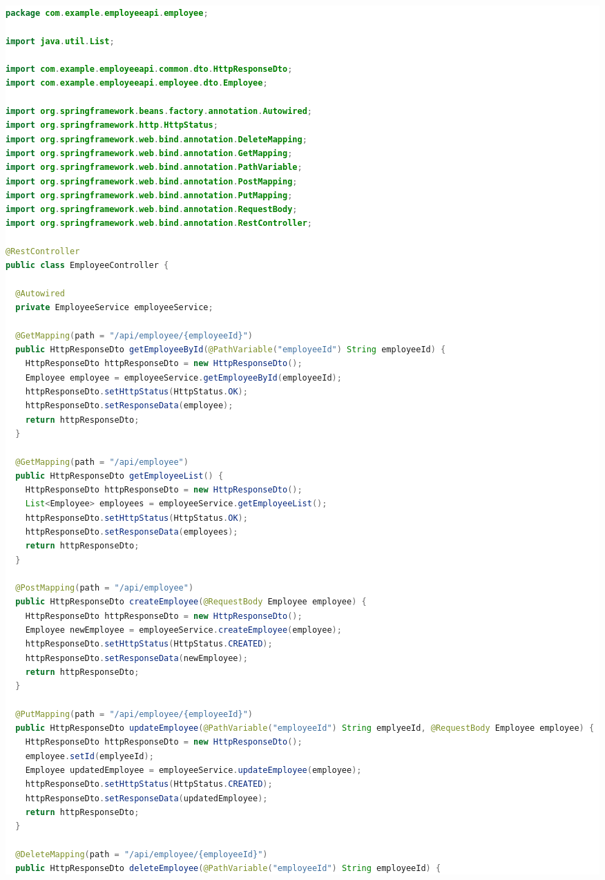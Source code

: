 ```EmployeeController.java
package com.example.employeeapi.employee;

import java.util.List;

import com.example.employeeapi.common.dto.HttpResponseDto;
import com.example.employeeapi.employee.dto.Employee;

import org.springframework.beans.factory.annotation.Autowired;
import org.springframework.http.HttpStatus;
import org.springframework.web.bind.annotation.DeleteMapping;
import org.springframework.web.bind.annotation.GetMapping;
import org.springframework.web.bind.annotation.PathVariable;
import org.springframework.web.bind.annotation.PostMapping;
import org.springframework.web.bind.annotation.PutMapping;
import org.springframework.web.bind.annotation.RequestBody;
import org.springframework.web.bind.annotation.RestController;

@RestController
public class EmployeeController {

  @Autowired
  private EmployeeService employeeService;

  @GetMapping(path = "/api/employee/{employeeId}")
  public HttpResponseDto getEmployeeById(@PathVariable("employeeId") String employeeId) {
    HttpResponseDto httpResponseDto = new HttpResponseDto();
    Employee employee = employeeService.getEmployeeById(employeeId);
    httpResponseDto.setHttpStatus(HttpStatus.OK);
    httpResponseDto.setResponseData(employee);
    return httpResponseDto;
  }

  @GetMapping(path = "/api/employee")
  public HttpResponseDto getEmployeeList() {
    HttpResponseDto httpResponseDto = new HttpResponseDto();
    List<Employee> employees = employeeService.getEmployeeList();
    httpResponseDto.setHttpStatus(HttpStatus.OK);
    httpResponseDto.setResponseData(employees);
    return httpResponseDto;
  }

  @PostMapping(path = "/api/employee")
  public HttpResponseDto createEmployee(@RequestBody Employee employee) {
    HttpResponseDto httpResponseDto = new HttpResponseDto();
    Employee newEmployee = employeeService.createEmployee(employee);
    httpResponseDto.setHttpStatus(HttpStatus.CREATED);
    httpResponseDto.setResponseData(newEmployee);
    return httpResponseDto;
  }

  @PutMapping(path = "/api/employee/{employeeId}")
  public HttpResponseDto updateEmployee(@PathVariable("employeeId") String emplyeeId, @RequestBody Employee employee) {
    HttpResponseDto httpResponseDto = new HttpResponseDto();
    employee.setId(emplyeeId);
    Employee updatedEmployee = employeeService.updateEmployee(employee);
    httpResponseDto.setHttpStatus(HttpStatus.CREATED);
    httpResponseDto.setResponseData(updatedEmployee);
    return httpResponseDto;
  }

  @DeleteMapping(path = "/api/employee/{employeeId}")
  public HttpResponseDto deleteEmployee(@PathVariable("employeeId") String employeeId) {
```